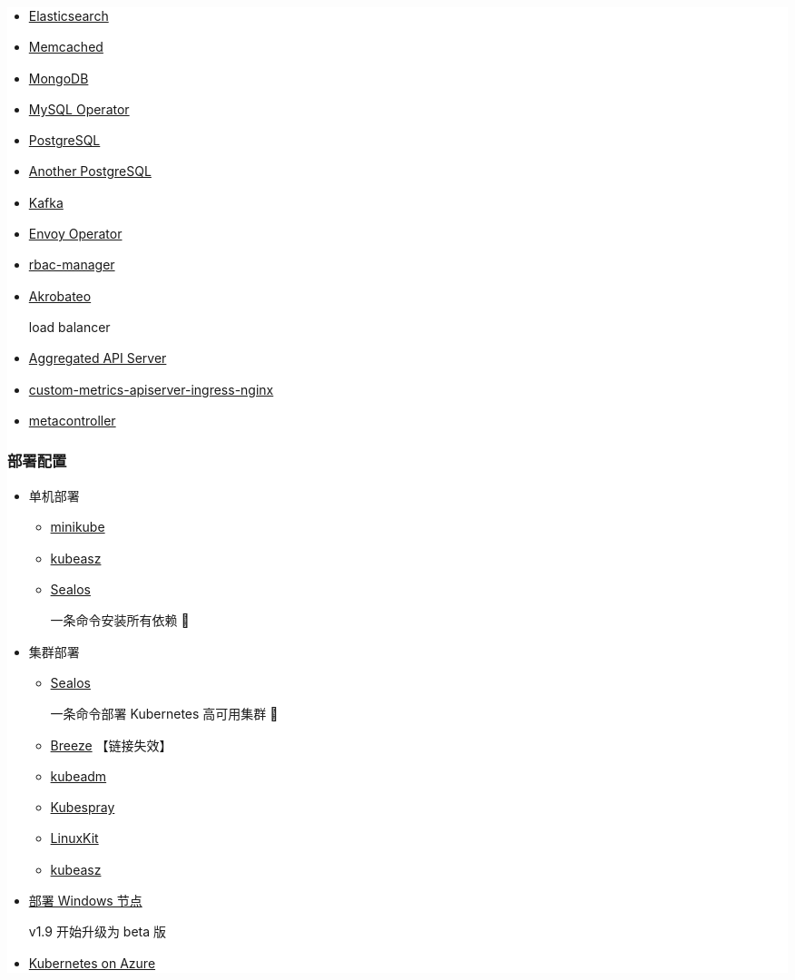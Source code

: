   - [Elasticsearch](https://github.com/upmc-enterprises/elasticsearch-operator)

  - [Memcached](https://github.com/kbst/memcached)

  - [MongoDB](https://github.com/kbst/mongodb)

  - [MySQL Operator](https://github.com/oracle/mysql-operator)

  - [PostgreSQL](https://github.com/CrunchyData/postgres-operator)

  - [Another PostgreSQL](https://github.com/zalando-incubator/postgres-operator)

  - [Kafka](https://github.com/krallistic/kafka-operator)

  - [Envoy Operator](https://github.com/solo-io/envoy-operator)

  - [rbac-manager](https://github.com/reactiveops/rbac-manager)

  - [Akrobateo](https://github.com/kontena/akrobateo)

    load balancer

- [Aggregated API Server](https://github.com/kubernetes/community/blob/master/contributors/design-proposals/api-machinery/aggregated-api-servers.md)

- [custom-metrics-apiserver-ingress-nginx](https://github.com/isotoma/custom-metrics-apiserver-ingress-nginx)

- [metacontroller](https://github.com/GoogleCloudPlatform/metacontroller)

### 部署配置

- 单机部署

  - [minikube](https://github.com/kubernetes/minikube)

  - [kubeasz](https://github.com/gjmzj/kubeasz/blob/master/docs/quickStart.md)

  - [Sealos](https://github.com/fanux/sealos)

    一条命令安装所有依赖 👋

- 集群部署

  - [Sealos](https://github.com/fanux/sealos)

    一条命令部署 Kubernetes 高可用集群 👋

  - [Breeze](https://github.com/wise2c-devops/playbook) 【链接失效】

  - [kubeadm](https://kubernetes.io/docs/reference/setup-tools/kubeadm/kubeadm/)

  - [Kubespray](https://github.com/kubernetes-incubator/kubespray)

  - [LinuxKit](https://github.com/linuxkit/kubernetes)

  - [kubeasz](https://github.com/gjmzj/kubeasz)

- [部署 Windows 节点](https://kubernetes.io/zh/docs/tasks/administer-cluster/kubeadm/adding-windows-nodes/)

  v1.9 开始升级为 beta 版

- [Kubernetes on Azure](https://docs.microsoft.com/zh-cn/azure/aks/)
